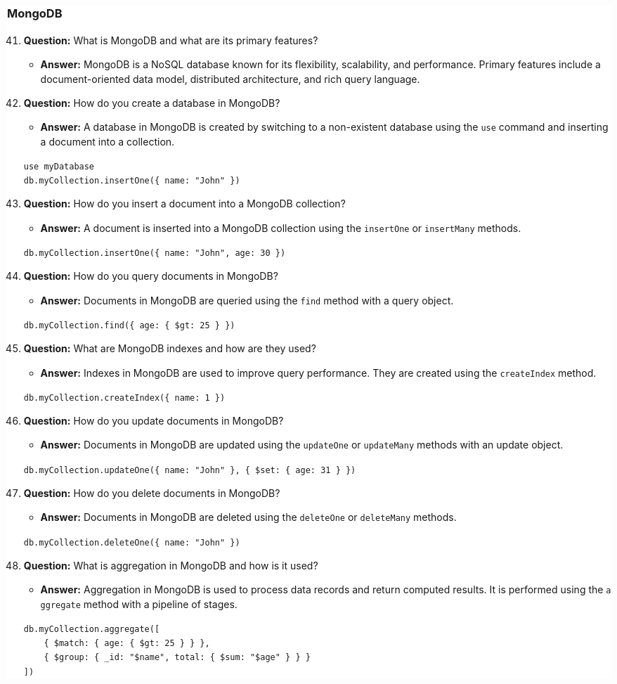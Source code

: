 ### MongoDB

41. **Question:** What is MongoDB and what are its primary features?
    - **Answer:** MongoDB is a NoSQL database known for its flexibility, scalability, and performance. Primary features include a document-oriented data model, distributed architecture, and rich query language.

42. **Question:** How do you create a database in MongoDB?
    - **Answer:** A database in MongoDB is created by switching to a non-existent database using the `use` command and inserting a document into a collection.
    ```shell
    use myDatabase
    db.myCollection.insertOne({ name: "John" })
    ```

43. **Question:** How do you insert a document into a MongoDB collection?
    - **Answer:** A document is inserted into a MongoDB collection using the `insertOne` or `insertMany` methods.
    ```shell
    db.myCollection.insertOne({ name: "John", age: 30 })
    ```

44. **Question:** How do you query documents in MongoDB?
    - **Answer:** Documents in MongoDB are queried using the `find` method with a query object.
    ```shell
    db.myCollection.find({ age: { $gt: 25 } })
    ```

45. **Question:** What are MongoDB indexes and how are they used?
    - **Answer:** Indexes in MongoDB are used to improve query performance. They are created using the `createIndex` method.
    ```shell
    db.myCollection.createIndex({ name: 1 })
    ```

46. **Question:** How do you update documents in MongoDB?
    - **Answer:** Documents in MongoDB are updated using the `updateOne` or `updateMany` methods with an update object.
    ```shell
    db.myCollection.updateOne({ name: "John" }, { $set: { age: 31 } })
    ```

47. **Question:** How do you delete documents in MongoDB?
    - **Answer:** Documents in MongoDB are deleted using the `deleteOne` or `deleteMany` methods.
    ```shell
    db.myCollection.deleteOne({ name: "John" })
    ```

48. **Question:** What is aggregation in MongoDB and how is it used?
    - **Answer:** Aggregation in MongoDB is used to process data records and return computed results. It is performed using the `aggregate` method with a pipeline of stages.
    ```shell
    db.myCollection.aggregate([
        { $match: { age: { $gt: 25 } } },
        { $group: { _id: "$name", total: { $sum: "$age" } } }
    ])
    ```
